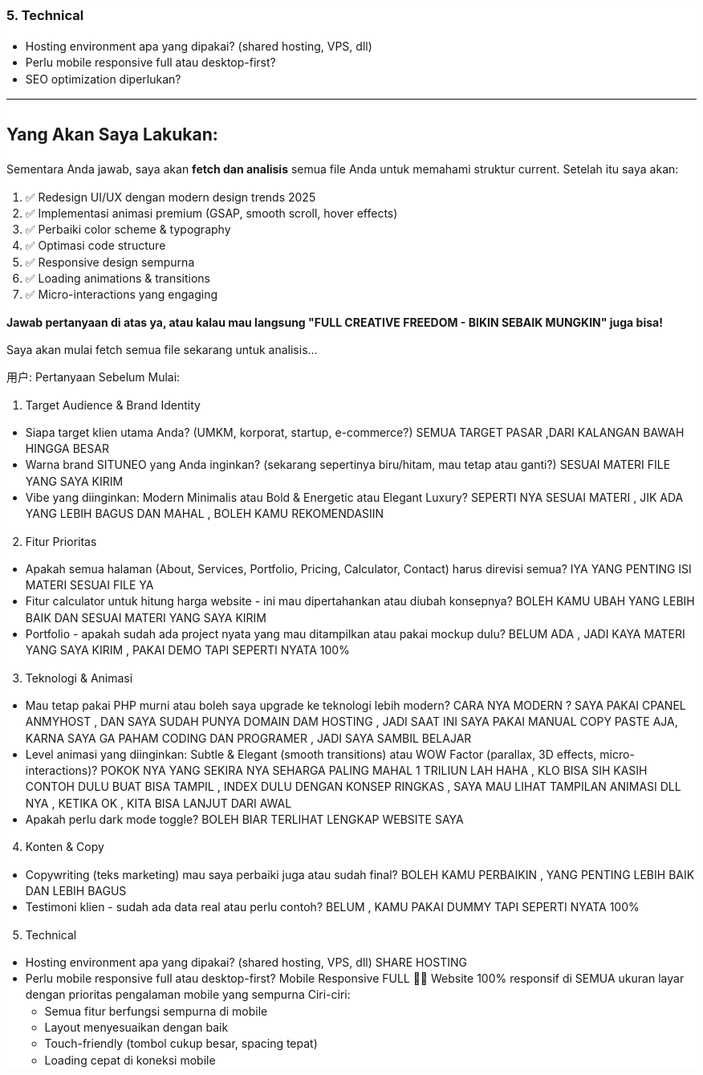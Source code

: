### 5. **Technical**
- Hosting environment apa yang dipakai? (shared hosting, VPS, dll)
- Perlu mobile responsive full atau desktop-first?
- SEO optimization diperlukan?

---

## Yang Akan Saya Lakukan:

Sementara Anda jawab, saya akan **fetch dan analisis** semua file Anda untuk memahami struktur current. Setelah itu saya akan:

1. ✅ Redesign UI/UX dengan modern design trends 2025
2. ✅ Implementasi animasi premium (GSAP, smooth scroll, hover effects)
3. ✅ Perbaiki color scheme & typography
4. ✅ Optimasi code structure
5. ✅ Responsive design sempurna
6. ✅ Loading animations & transitions
7. ✅ Micro-interactions yang engaging

**Jawab pertanyaan di atas ya, atau kalau mau langsung "FULL CREATIVE FREEDOM - BIKIN SEBAIK MUNGKIN" juga bisa!** 

Saya akan mulai fetch semua file sekarang untuk analisis...


用户:
Pertanyaan Sebelum Mulai:
1. Target Audience & Brand Identity
* Siapa target klien utama Anda? (UMKM, korporat, startup, e-commerce?) SEMUA TARGET PASAR ,DARI KALANGAN BAWAH HINGGA BESAR
* Warna brand SITUNEO yang Anda inginkan? (sekarang sepertinya biru/hitam, mau tetap atau ganti?) SESUAI MATERI FILE YANG SAYA KIRIM
* Vibe yang diinginkan: Modern Minimalis atau Bold & Energetic atau Elegant Luxury? SEPERTI NYA SESUAI MATERI , JIK ADA YANG LEBIH BAGUS DAN MAHAL , BOLEH KAMU REKOMENDASIIN
2. Fitur Prioritas
* Apakah semua halaman (About, Services, Portfolio, Pricing, Calculator, Contact) harus direvisi semua? IYA YANG PENTING ISI MATERI SESUAI FILE YA 
* Fitur calculator untuk hitung harga website - ini mau dipertahankan atau diubah konsepnya? BOLEH KAMU UBAH YANG LEBIH BAIK DAN SESUAI MATERI YANG SAYA KIRIM 
* Portfolio - apakah sudah ada project nyata yang mau ditampilkan atau pakai mockup dulu? BELUM ADA , JADI KAYA MATERI YANG SAYA KIRIM , PAKAI DEMO TAPI SEPERTI NYATA 100%
3. Teknologi & Animasi
* Mau tetap pakai PHP murni atau boleh saya upgrade ke teknologi lebih modern? CARA NYA MODERN ? SAYA PAKAI CPANEL ANMYHOST , DAN SAYA SUDAH PUNYA DOMAIN DAM HOSTING , JADI SAAT INI SAYA PAKAI MANUAL COPY PASTE AJA, KARNA SAYA GA PAHAM CODING DAN PROGRAMER , JADI SAYA SAMBIL BELAJAR
* Level animasi yang diinginkan: Subtle & Elegant (smooth transitions) atau WOW Factor (parallax, 3D effects, micro-interactions)? POKOK NYA YANG SEKIRA NYA SEHARGA PALING MAHAL 1 TRILIUN LAH HAHA , KLO BISA SIH KASIH CONTOH DULU BUAT BISA TAMPIL , INDEX DULU DENGAN KONSEP RINGKAS , SAYA MAU LIHAT TAMPILAN ANIMASI DLL NYA , KETIKA OK , KITA BISA LANJUT DARI AWAL 
* Apakah perlu dark mode toggle? BOLEH BIAR TERLIHAT LENGKAP WEBSITE SAYA
4. Konten & Copy
* Copywriting (teks marketing) mau saya perbaiki juga atau sudah final? BOLEH KAMU PERBAIKIN , YANG PENTING LEBIH BAIK DAN LEBIH BAGUS
* Testimoni klien - sudah ada data real atau perlu contoh? BELUM , KAMU PAKAI DUMMY TAPI SEPERTI NYATA 100%
5. Technical
* Hosting environment apa yang dipakai? (shared hosting, VPS, dll) SHARE HOSTING
* Perlu mobile responsive full atau desktop-first?  Mobile Responsive FULL 📱💯
Website 100% responsif di SEMUA ukuran layar dengan prioritas pengalaman mobile yang sempurna
Ciri-ciri:
   * Semua fitur berfungsi sempurna di mobile
   * Layout menyesuaikan dengan baik
   * Touch-friendly (tombol cukup besar, spacing tepat)
   * Loading cepat di koneksi mobile